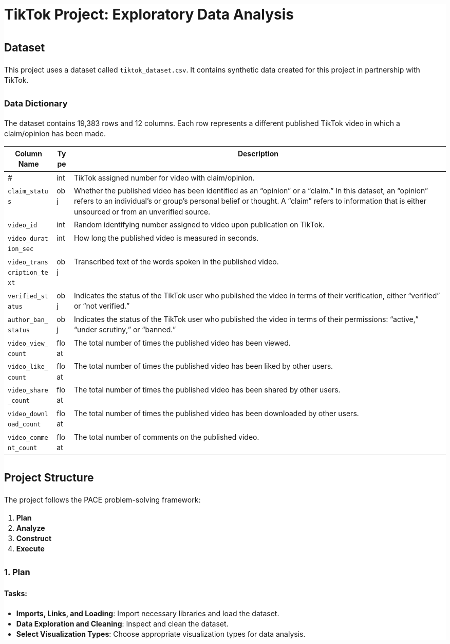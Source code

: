 
# TikTok Project: Exploratory Data Analysis

## Dataset

This project uses a dataset called `tiktok_dataset.csv`. It contains synthetic data created for this project in partnership with TikTok. 

### Data Dictionary

The dataset contains 19,383 rows and 12 columns. Each row represents a different published TikTok video in which a claim/opinion has been made.

| Column Name               | Type  | Description                                                                                                                   |
|---------------------------|-------|-------------------------------------------------------------------------------------------------------------------------------|
| #                         | int   | TikTok assigned number for video with claim/opinion.                                                                           |
| `claim_status`            | obj   | Whether the published video has been identified as an “opinion” or a “claim.” In this dataset, an “opinion” refers to an individual’s or group’s personal belief or thought. A “claim” refers to information that is either unsourced or from an unverified source. |
| `video_id`                | int   | Random identifying number assigned to video upon publication on TikTok.                                                        |
| `video_duration_sec`      | int   | How long the published video is measured in seconds.                                                                           |
| `video_transcription_text`| obj   | Transcribed text of the words spoken in the published video.                                                                   |
| `verified_status`         | obj   | Indicates the status of the TikTok user who published the video in terms of their verification, either “verified” or “not verified.”  |
| `author_ban_status`       | obj   | Indicates the status of the TikTok user who published the video in terms of their permissions: “active,” “under scrutiny,” or “banned.”  |
| `video_view_count`        | float | The total number of times the published video has been viewed.                                                                 |
| `video_like_count`        | float | The total number of times the published video has been liked by other users.                                                   |
| `video_share_count`       | float | The total number of times the published video has been shared by other users.                                                  |
| `video_download_count`    | float | The total number of times the published video has been downloaded by other users.                                              |
| `video_comment_count`     | float | The total number of comments on the published video.                                                                          |

## Project Structure

The project follows the PACE problem-solving framework:

1. **Plan**
2. **Analyze**
3. **Construct**
4. **Execute**

### 1. Plan

#### Tasks:

- **Imports, Links, and Loading**: Import necessary libraries and load the dataset.
- **Data Exploration and Cleaning**: Inspect and clean the dataset.
- **Select Visualization Types**: Choose appropriate visualization types for data analysis.
